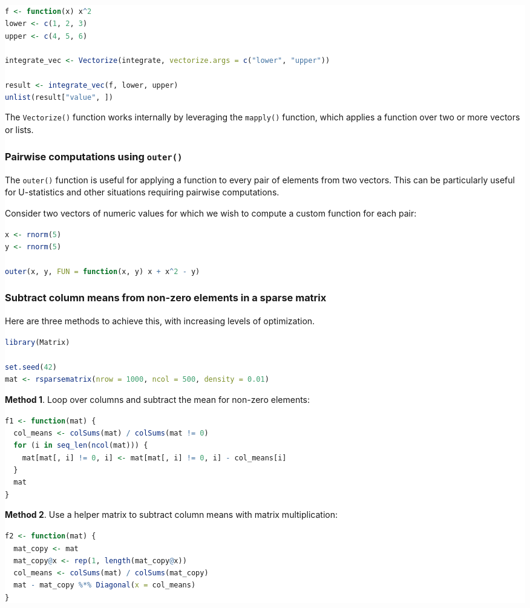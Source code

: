 ```r
f <- function(x) x^2
lower <- c(1, 2, 3)
upper <- c(4, 5, 6)

integrate_vec <- Vectorize(integrate, vectorize.args = c("lower", "upper"))

result <- integrate_vec(f, lower, upper)
unlist(result["value", ])
```

The `Vectorize()` function works internally by leveraging the `mapply()`
function, which applies a function over two or more vectors or lists.

### Pairwise computations using `outer()`

The `outer()` function is useful for applying a function to every pair of
elements from two vectors. This can be particularly useful for U-statistics
and other situations requiring pairwise computations.

Consider two vectors of numeric values for which we wish to compute a
custom function for each pair:

```r
x <- rnorm(5)
y <- rnorm(5)

outer(x, y, FUN = function(x, y) x + x^2 - y)
```

### Subtract column means from non-zero elements in a sparse matrix

Here are three methods to achieve this, with increasing levels of optimization.

```r
library(Matrix)

set.seed(42)
mat <- rsparsematrix(nrow = 1000, ncol = 500, density = 0.01)
```

**Method 1**. Loop over columns and subtract the mean for non-zero elements:

```r
f1 <- function(mat) {
  col_means <- colSums(mat) / colSums(mat != 0)
  for (i in seq_len(ncol(mat))) {
    mat[mat[, i] != 0, i] <- mat[mat[, i] != 0, i] - col_means[i]
  }
  mat
}
```

**Method 2**. Use a helper matrix to subtract column means with matrix multiplication:

```r
f2 <- function(mat) {
  mat_copy <- mat
  mat_copy@x <- rep(1, length(mat_copy@x))
  col_means <- colSums(mat) / colSums(mat_copy)
  mat - mat_copy %*% Diagonal(x = col_means)
}
```
